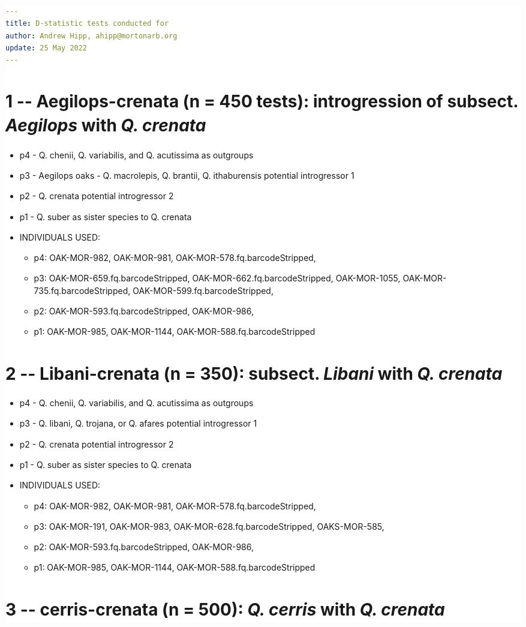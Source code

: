 ```yaml
---
title: D-statistic tests conducted for
author: Andrew Hipp, ahipp@mortonarb.org
update: 25 May 2022
---
```


1 -- Aegilops-crenata (n = 450 tests): introgression of subsect. *Aegilops* with *Q. crenata*
===

-   p4 - Q. chenii, Q. variabilis, and Q. acutissima as outgroups

-   p3 - Aegilops oaks - Q. macrolepis, Q. brantii, Q. ithaburensis
    potential introgressor 1

-   p2 - Q. crenata potential introgressor 2

-   p1 - Q. suber as sister species to Q. crenata

-   INDIVIDUALS USED:

    -   p4: OAK-MOR-982, OAK-MOR-981,
        OAK-MOR-578.fq.barcodeStripped,

    -   p3: OAK-MOR-659.fq.barcodeStripped,
        OAK-MOR-662.fq.barcodeStripped, OAK-MOR-1055,
        OAK-MOR-735.fq.barcodeStripped,
        OAK-MOR-599.fq.barcodeStripped,

    -   p2: OAK-MOR-593.fq.barcodeStripped, OAK-MOR-986,

    -   p1: OAK-MOR-985, OAK-MOR-1144,
        OAK-MOR-588.fq.barcodeStripped

2 -- Libani-crenata (n = 350): subsect. *Libani* with *Q. crenata*
===

-   p4 - Q. chenii, Q. variabilis, and Q. acutissima as outgroups

-   p3 - Q. libani, Q. trojana, or Q. afares potential introgressor 1

-   p2 - Q. crenata potential introgressor 2

-   p1 - Q. suber as sister species to Q. crenata

-   INDIVIDUALS USED:

    -   p4: OAK-MOR-982, OAK-MOR-981,
        OAK-MOR-578.fq.barcodeStripped,

    -   p3: OAK-MOR-191, OAK-MOR-983,
        OAK-MOR-628.fq.barcodeStripped, OAKS-MOR-585,

    -   p2: OAK-MOR-593.fq.barcodeStripped, OAK-MOR-986,

    -   p1: OAK-MOR-985, OAK-MOR-1144,
        OAK-MOR-588.fq.barcodeStripped

3 -- cerris-crenata (n = 500): *Q. cerris* with *Q. crenata*
===
